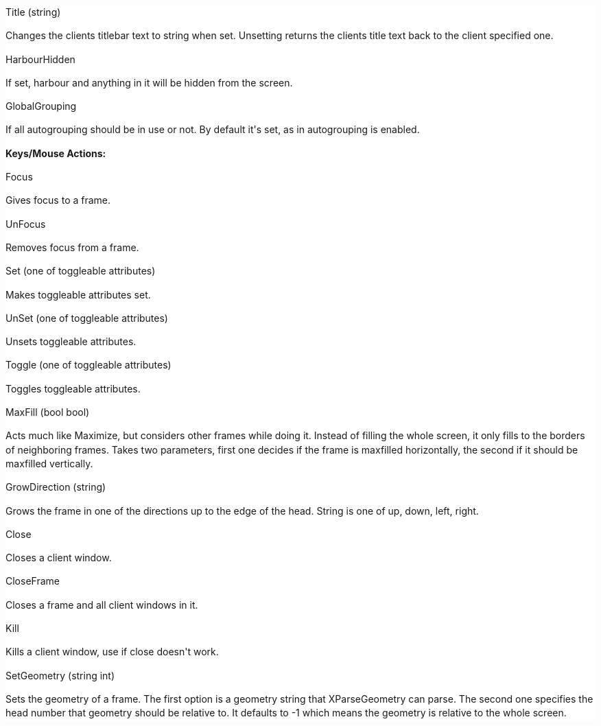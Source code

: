 
Title (string)

Changes the clients titlebar text to string when set. Unsetting returns the clients title text back to the client specified one.

HarbourHidden

If set, harbour and anything in it will be hidden from the screen.

GlobalGrouping

If all autogrouping should be in use or not. By default it's set, as in autogrouping is enabled.

**Keys/Mouse Actions:**

Focus

Gives focus to a frame.

UnFocus

Removes focus from a frame.

Set (one of toggleable attributes)

Makes toggleable attributes set.

UnSet (one of toggleable attributes)

Unsets toggleable attributes.

Toggle (one of toggleable attributes)

Toggles toggleable attributes.

MaxFill (bool bool)

Acts much like Maximize, but considers other frames while doing it. Instead of filling the whole screen, it only fills to the borders of neighboring frames. Takes two parameters, first one decides if the frame is maxfilled horizontally, the second if it should be maxfilled vertically.

GrowDirection (string)

Grows the frame in one of the directions up to the edge of the head. String is one of up, down, left, right.

Close

Closes a client window.

CloseFrame

Closes a frame and all client windows in it.

Kill

Kills a client window, use if close doesn't work.

SetGeometry (string int)

Sets the geometry of a frame. The first option is a geometry string that XParseGeometry can parse. The second one specifies the head number that geometry should be relative to. It defaults to -1 which means the geometry is relative to the whole screen.
